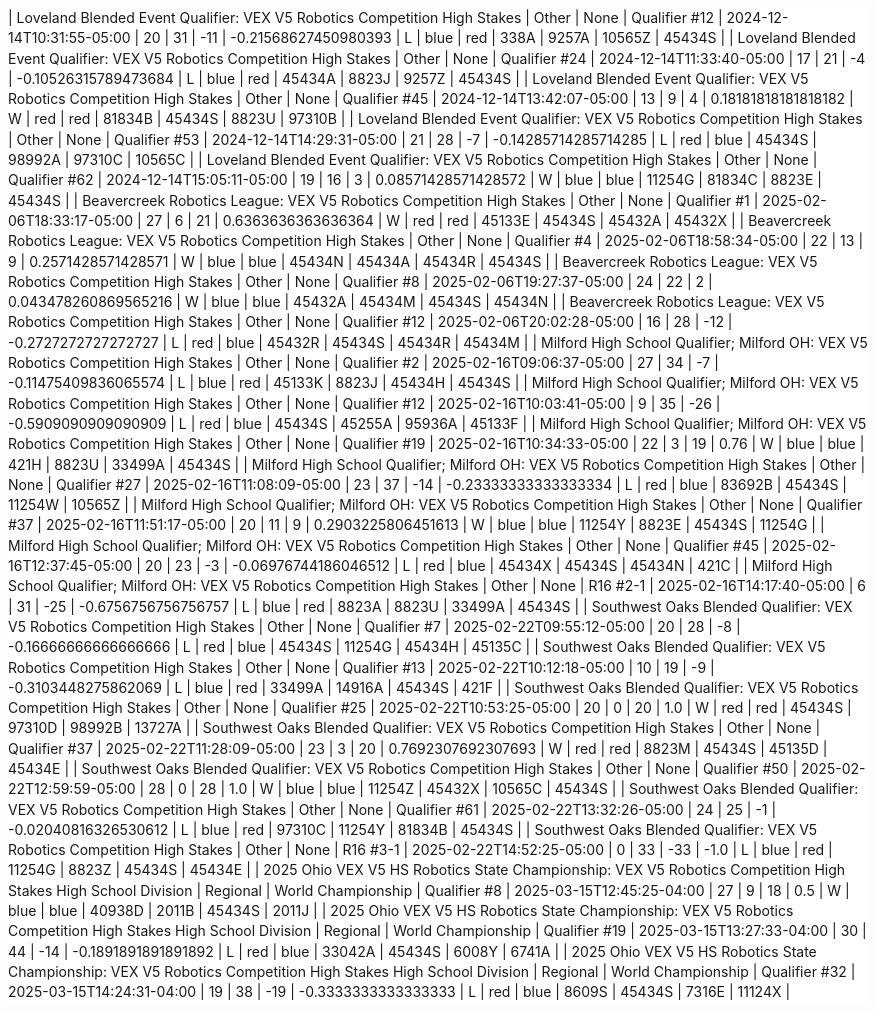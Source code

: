| Loveland Blended Event Qualifier: VEX V5 Robotics Competition High Stakes | Other | None | Qualifier #12 | 2024-12-14T10:31:55-05:00 | 20 | 31 | -11 | -0.21568627450980393 | L | blue | red | 338A | 9257A | 10565Z | 45434S |
| Loveland Blended Event Qualifier: VEX V5 Robotics Competition High Stakes | Other | None | Qualifier #24 | 2024-12-14T11:33:40-05:00 | 17 | 21 | -4 | -0.10526315789473684 | L | blue | red | 45434A | 8823J | 9257Z | 45434S |
| Loveland Blended Event Qualifier: VEX V5 Robotics Competition High Stakes | Other | None | Qualifier #45 | 2024-12-14T13:42:07-05:00 | 13 | 9 | 4 | 0.18181818181818182 | W | red | red | 81834B | 45434S | 8823U | 97310B |
| Loveland Blended Event Qualifier: VEX V5 Robotics Competition High Stakes | Other | None | Qualifier #53 | 2024-12-14T14:29:31-05:00 | 21 | 28 | -7 | -0.14285714285714285 | L | red | blue | 45434S | 98992A | 97310C | 10565C |
| Loveland Blended Event Qualifier: VEX V5 Robotics Competition High Stakes | Other | None | Qualifier #62 | 2024-12-14T15:05:11-05:00 | 19 | 16 | 3 | 0.08571428571428572 | W | blue | blue | 11254G | 81834C | 8823E | 45434S |
| Beavercreek Robotics League: VEX V5 Robotics Competition High Stakes | Other | None | Qualifier #1 | 2025-02-06T18:33:17-05:00 | 27 | 6 | 21 | 0.6363636363636364 | W | red | red | 45133E | 45434S | 45432A | 45432X |
| Beavercreek Robotics League: VEX V5 Robotics Competition High Stakes | Other | None | Qualifier #4 | 2025-02-06T18:58:34-05:00 | 22 | 13 | 9 | 0.2571428571428571 | W | blue | blue | 45434N | 45434A | 45434R | 45434S |
| Beavercreek Robotics League: VEX V5 Robotics Competition High Stakes | Other | None | Qualifier #8 | 2025-02-06T19:27:37-05:00 | 24 | 22 | 2 | 0.043478260869565216 | W | blue | blue | 45432A | 45434M | 45434S | 45434N |
| Beavercreek Robotics League: VEX V5 Robotics Competition High Stakes | Other | None | Qualifier #12 | 2025-02-06T20:02:28-05:00 | 16 | 28 | -12 | -0.2727272727272727 | L | red | blue | 45432R | 45434S | 45434R | 45434M |
| Milford High School Qualifier; Milford OH: VEX V5 Robotics Competition High Stakes | Other | None | Qualifier #2 | 2025-02-16T09:06:37-05:00 | 27 | 34 | -7 | -0.11475409836065574 | L | blue | red | 45133K | 8823J | 45434H | 45434S |
| Milford High School Qualifier; Milford OH: VEX V5 Robotics Competition High Stakes | Other | None | Qualifier #12 | 2025-02-16T10:03:41-05:00 | 9 | 35 | -26 | -0.5909090909090909 | L | red | blue | 45434S | 45255A | 95936A | 45133F |
| Milford High School Qualifier; Milford OH: VEX V5 Robotics Competition High Stakes | Other | None | Qualifier #19 | 2025-02-16T10:34:33-05:00 | 22 | 3 | 19 | 0.76 | W | blue | blue | 421H | 8823U | 33499A | 45434S |
| Milford High School Qualifier; Milford OH: VEX V5 Robotics Competition High Stakes | Other | None | Qualifier #27 | 2025-02-16T11:08:09-05:00 | 23 | 37 | -14 | -0.23333333333333334 | L | red | blue | 83692B | 45434S | 11254W | 10565Z |
| Milford High School Qualifier; Milford OH: VEX V5 Robotics Competition High Stakes | Other | None | Qualifier #37 | 2025-02-16T11:51:17-05:00 | 20 | 11 | 9 | 0.2903225806451613 | W | blue | blue | 11254Y | 8823E | 45434S | 11254G |
| Milford High School Qualifier; Milford OH: VEX V5 Robotics Competition High Stakes | Other | None | Qualifier #45 | 2025-02-16T12:37:45-05:00 | 20 | 23 | -3 | -0.06976744186046512 | L | red | blue | 45434X | 45434S | 45434N | 421C |
| Milford High School Qualifier; Milford OH: VEX V5 Robotics Competition High Stakes | Other | None | R16 #2-1 | 2025-02-16T14:17:40-05:00 | 6 | 31 | -25 | -0.6756756756756757 | L | blue | red | 8823A | 8823U | 33499A | 45434S |
| Southwest Oaks Blended Qualifier: VEX V5 Robotics Competition High Stakes | Other | None | Qualifier #7 | 2025-02-22T09:55:12-05:00 | 20 | 28 | -8 | -0.16666666666666666 | L | red | blue | 45434S | 11254G | 45434H | 45135C |
| Southwest Oaks Blended Qualifier: VEX V5 Robotics Competition High Stakes | Other | None | Qualifier #13 | 2025-02-22T10:12:18-05:00 | 10 | 19 | -9 | -0.3103448275862069 | L | blue | red | 33499A | 14916A | 45434S | 421F |
| Southwest Oaks Blended Qualifier: VEX V5 Robotics Competition High Stakes | Other | None | Qualifier #25 | 2025-02-22T10:53:25-05:00 | 20 | 0 | 20 | 1.0 | W | red | red | 45434S | 97310D | 98992B | 13727A |
| Southwest Oaks Blended Qualifier: VEX V5 Robotics Competition High Stakes | Other | None | Qualifier #37 | 2025-02-22T11:28:09-05:00 | 23 | 3 | 20 | 0.7692307692307693 | W | red | red | 8823M | 45434S | 45135D | 45434E |
| Southwest Oaks Blended Qualifier: VEX V5 Robotics Competition High Stakes | Other | None | Qualifier #50 | 2025-02-22T12:59:59-05:00 | 28 | 0 | 28 | 1.0 | W | blue | blue | 11254Z | 45432X | 10565C | 45434S |
| Southwest Oaks Blended Qualifier: VEX V5 Robotics Competition High Stakes | Other | None | Qualifier #61 | 2025-02-22T13:32:26-05:00 | 24 | 25 | -1 | -0.02040816326530612 | L | blue | red | 97310C | 11254Y | 81834B | 45434S |
| Southwest Oaks Blended Qualifier: VEX V5 Robotics Competition High Stakes | Other | None | R16 #3-1 | 2025-02-22T14:52:25-05:00 | 0 | 33 | -33 | -1.0 | L | blue | red | 11254G | 8823Z | 45434S | 45434E |
| 2025 Ohio VEX V5 HS Robotics State Championship: VEX V5 Robotics Competition High Stakes High School Division | Regional | World Championship | Qualifier #8 | 2025-03-15T12:45:25-04:00 | 27 | 9 | 18 | 0.5 | W | blue | blue | 40938D | 2011B | 45434S | 2011J |
| 2025 Ohio VEX V5 HS Robotics State Championship: VEX V5 Robotics Competition High Stakes High School Division | Regional | World Championship | Qualifier #19 | 2025-03-15T13:27:33-04:00 | 30 | 44 | -14 | -0.1891891891891892 | L | red | blue | 33042A | 45434S | 6008Y | 6741A |
| 2025 Ohio VEX V5 HS Robotics State Championship: VEX V5 Robotics Competition High Stakes High School Division | Regional | World Championship | Qualifier #32 | 2025-03-15T14:24:31-04:00 | 19 | 38 | -19 | -0.3333333333333333 | L | red | blue | 8609S | 45434S | 7316E | 11124X |